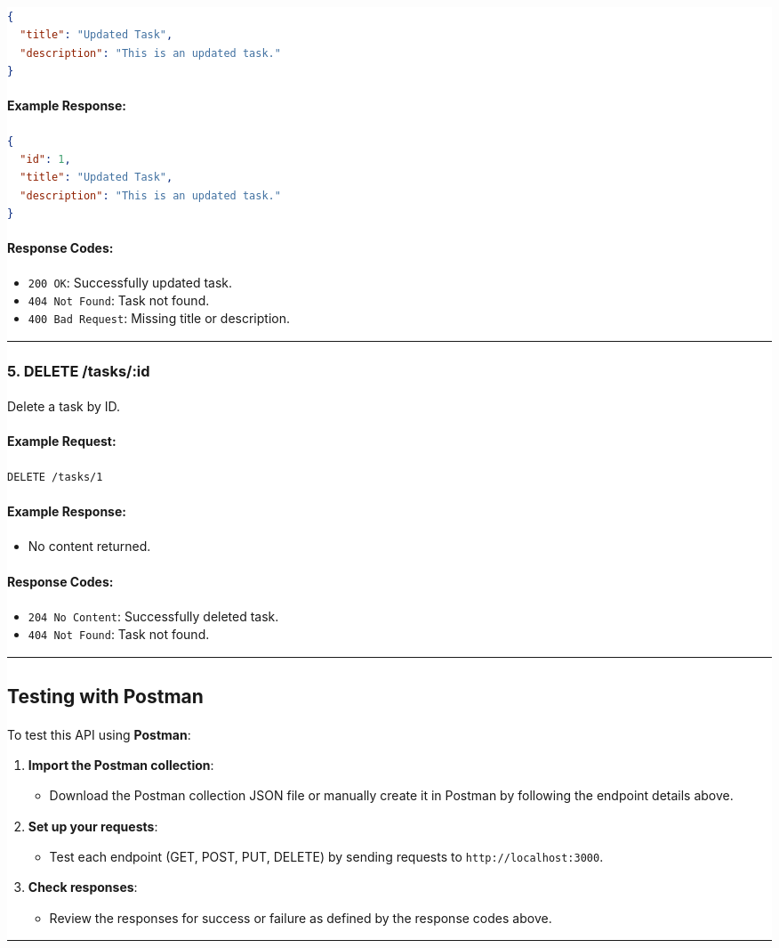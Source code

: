 ```json
{
  "title": "Updated Task",
  "description": "This is an updated task."
}
```

#### Example Response:

```json
{
  "id": 1,
  "title": "Updated Task",
  "description": "This is an updated task."
}
```

#### Response Codes:
- `200 OK`: Successfully updated task.
- `404 Not Found`: Task not found.
- `400 Bad Request`: Missing title or description.

---

### 5. **DELETE /tasks/:id**

Delete a task by ID.

#### Example Request:

```bash
DELETE /tasks/1
```

#### Example Response:
- No content returned.

#### Response Codes:
- `204 No Content`: Successfully deleted task.
- `404 Not Found`: Task not found.

---

## Testing with Postman

To test this API using **Postman**:

1. **Import the Postman collection**:
   - Download the Postman collection JSON file or manually create it in Postman by following the endpoint details above.

2. **Set up your requests**:
   - Test each endpoint (GET, POST, PUT, DELETE) by sending requests to `http://localhost:3000`.

3. **Check responses**:
   - Review the responses for success or failure as defined by the response codes above.

---